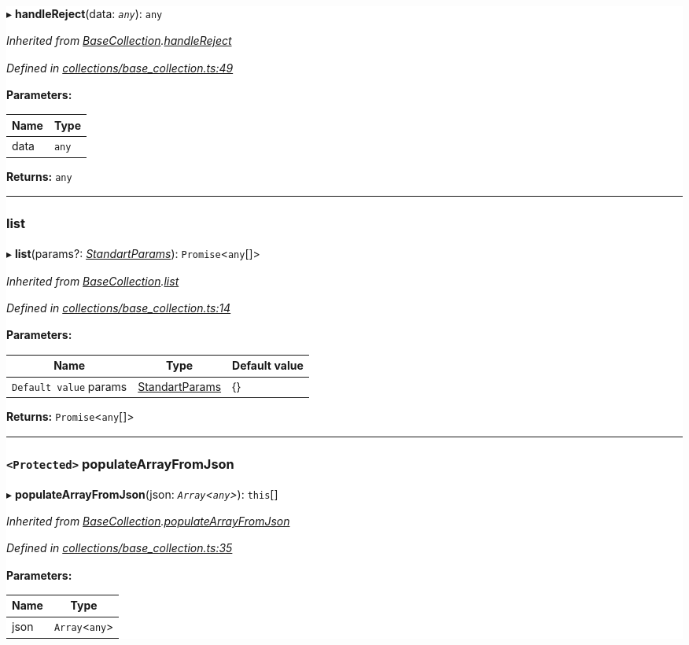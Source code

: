 ▸ **handleReject**(data: *`any`*): `any`

*Inherited from [BaseCollection](_collections_base_collection_.basecollection.md).[handleReject](_collections_base_collection_.basecollection.md#handlereject)*

*Defined in [collections/base_collection.ts:49](https://github.com/lokalise/node-lokalise-api/blob/4987c08/src/collections/base_collection.ts#L49)*

**Parameters:**

| Name | Type |
| ------ | ------ |
| data | `any` |

**Returns:** `any`

___
<a id="list"></a>

###  list

▸ **list**(params?: *[StandartParams](../interfaces/_interfaces_standart_params_.standartparams.md)*): `Promise`<`any`[]>

*Inherited from [BaseCollection](_collections_base_collection_.basecollection.md).[list](_collections_base_collection_.basecollection.md#list)*

*Defined in [collections/base_collection.ts:14](https://github.com/lokalise/node-lokalise-api/blob/4987c08/src/collections/base_collection.ts#L14)*

**Parameters:**

| Name | Type | Default value |
| ------ | ------ | ------ |
| `Default value` params | [StandartParams](../interfaces/_interfaces_standart_params_.standartparams.md) | {} |

**Returns:** `Promise`<`any`[]>

___
<a id="populatearrayfromjson"></a>

### `<Protected>` populateArrayFromJson

▸ **populateArrayFromJson**(json: *`Array`<`any`>*): `this`[]

*Inherited from [BaseCollection](_collections_base_collection_.basecollection.md).[populateArrayFromJson](_collections_base_collection_.basecollection.md#populatearrayfromjson)*

*Defined in [collections/base_collection.ts:35](https://github.com/lokalise/node-lokalise-api/blob/4987c08/src/collections/base_collection.ts#L35)*

**Parameters:**

| Name | Type |
| ------ | ------ |
| json | `Array`<`any`> |
